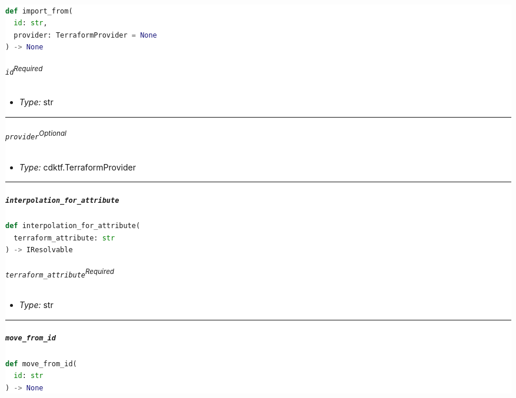 ```python
def import_from(
  id: str,
  provider: TerraformProvider = None
) -> None
```

###### `id`<sup>Required</sup> <a name="id" id="@cdktf/provider-azurerm.dataProtectionBackupInstancePostgresqlFlexibleServer.DataProtectionBackupInstancePostgresqlFlexibleServer.importFrom.parameter.id"></a>

- *Type:* str

---

###### `provider`<sup>Optional</sup> <a name="provider" id="@cdktf/provider-azurerm.dataProtectionBackupInstancePostgresqlFlexibleServer.DataProtectionBackupInstancePostgresqlFlexibleServer.importFrom.parameter.provider"></a>

- *Type:* cdktf.TerraformProvider

---

##### `interpolation_for_attribute` <a name="interpolation_for_attribute" id="@cdktf/provider-azurerm.dataProtectionBackupInstancePostgresqlFlexibleServer.DataProtectionBackupInstancePostgresqlFlexibleServer.interpolationForAttribute"></a>

```python
def interpolation_for_attribute(
  terraform_attribute: str
) -> IResolvable
```

###### `terraform_attribute`<sup>Required</sup> <a name="terraform_attribute" id="@cdktf/provider-azurerm.dataProtectionBackupInstancePostgresqlFlexibleServer.DataProtectionBackupInstancePostgresqlFlexibleServer.interpolationForAttribute.parameter.terraformAttribute"></a>

- *Type:* str

---

##### `move_from_id` <a name="move_from_id" id="@cdktf/provider-azurerm.dataProtectionBackupInstancePostgresqlFlexibleServer.DataProtectionBackupInstancePostgresqlFlexibleServer.moveFromId"></a>

```python
def move_from_id(
  id: str
) -> None
```
